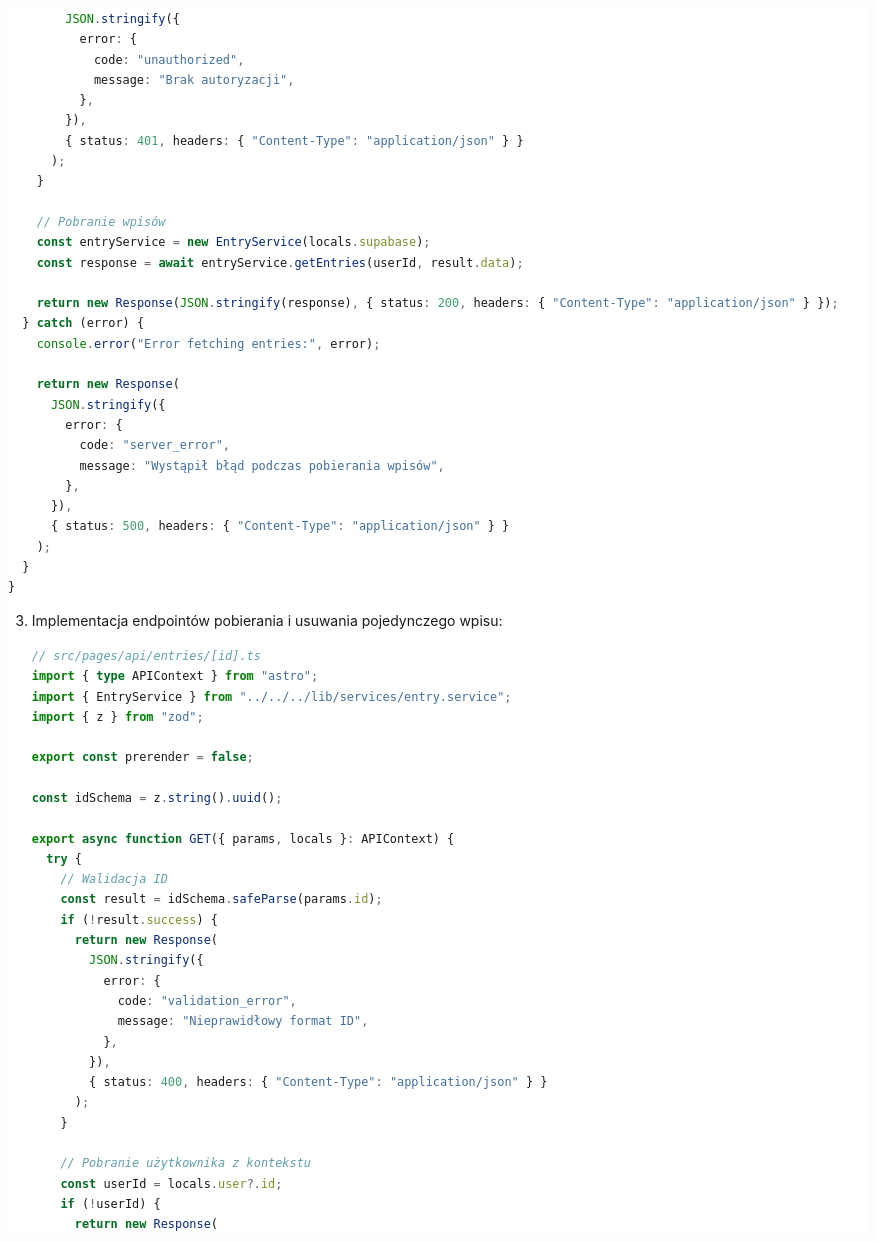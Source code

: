    ```typescript
           JSON.stringify({
             error: {
               code: "unauthorized",
               message: "Brak autoryzacji",
             },
           }),
           { status: 401, headers: { "Content-Type": "application/json" } }
         );
       }

       // Pobranie wpisów
       const entryService = new EntryService(locals.supabase);
       const response = await entryService.getEntries(userId, result.data);

       return new Response(JSON.stringify(response), { status: 200, headers: { "Content-Type": "application/json" } });
     } catch (error) {
       console.error("Error fetching entries:", error);

       return new Response(
         JSON.stringify({
           error: {
             code: "server_error",
             message: "Wystąpił błąd podczas pobierania wpisów",
           },
         }),
         { status: 500, headers: { "Content-Type": "application/json" } }
       );
     }
   }
   ```

3. Implementacja endpointów pobierania i usuwania pojedynczego wpisu:

   ```typescript
   // src/pages/api/entries/[id].ts
   import { type APIContext } from "astro";
   import { EntryService } from "../../../lib/services/entry.service";
   import { z } from "zod";

   export const prerender = false;

   const idSchema = z.string().uuid();

   export async function GET({ params, locals }: APIContext) {
     try {
       // Walidacja ID
       const result = idSchema.safeParse(params.id);
       if (!result.success) {
         return new Response(
           JSON.stringify({
             error: {
               code: "validation_error",
               message: "Nieprawidłowy format ID",
             },
           }),
           { status: 400, headers: { "Content-Type": "application/json" } }
         );
       }

       // Pobranie użytkownika z kontekstu
       const userId = locals.user?.id;
       if (!userId) {
         return new Response(
   ```